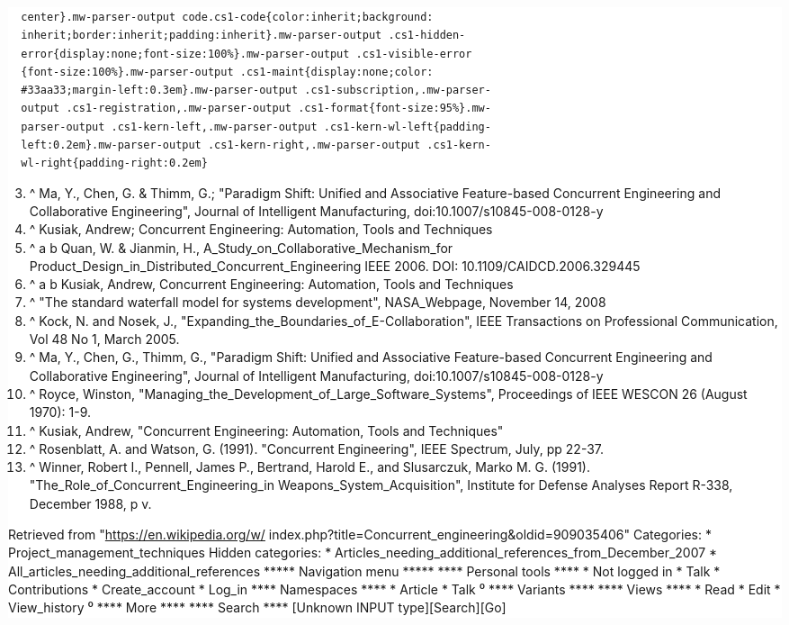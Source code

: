       center}.mw-parser-output code.cs1-code{color:inherit;background:
      inherit;border:inherit;padding:inherit}.mw-parser-output .cs1-hidden-
      error{display:none;font-size:100%}.mw-parser-output .cs1-visible-error
      {font-size:100%}.mw-parser-output .cs1-maint{display:none;color:
      #33aa33;margin-left:0.3em}.mw-parser-output .cs1-subscription,.mw-parser-
      output .cs1-registration,.mw-parser-output .cs1-format{font-size:95%}.mw-
      parser-output .cs1-kern-left,.mw-parser-output .cs1-kern-wl-left{padding-
      left:0.2em}.mw-parser-output .cs1-kern-right,.mw-parser-output .cs1-kern-
      wl-right{padding-right:0.2em}
   3. ^ Ma, Y., Chen, G. & Thimm, G.; "Paradigm Shift: Unified and Associative
      Feature-based Concurrent Engineering and Collaborative Engineering",
      Journal of Intelligent Manufacturing, doi:10.1007/s10845-008-0128-y
   4. ^ Kusiak, Andrew; Concurrent Engineering: Automation, Tools and
      Techniques
   5. ^ a b Quan, W. & Jianmin, H., A_Study_on_Collaborative_Mechanism_for
      Product_Design_in_Distributed_Concurrent_Engineering IEEE 2006. DOI:
      10.1109/CAIDCD.2006.329445
   6. ^ a b Kusiak, Andrew, Concurrent Engineering: Automation, Tools and
      Techniques
   7. ^ "The standard waterfall model for systems development", NASA_Webpage,
      November 14, 2008
   8. ^ Kock, N. and Nosek, J., "Expanding_the_Boundaries_of_E-Collaboration",
      IEEE Transactions on Professional Communication, Vol 48 No 1, March 2005.
   9. ^ Ma, Y., Chen, G., Thimm, G., "Paradigm Shift: Unified and Associative
      Feature-based Concurrent Engineering and Collaborative Engineering",
      Journal of Intelligent Manufacturing, doi:10.1007/s10845-008-0128-y
  10. ^ Royce, Winston, "Managing_the_Development_of_Large_Software_Systems",
      Proceedings of IEEE WESCON 26 (August 1970): 1-9.
  11. ^ Kusiak, Andrew, "Concurrent Engineering: Automation, Tools and
      Techniques"
  12. ^ Rosenblatt, A. and Watson, G. (1991). "Concurrent Engineering", IEEE
      Spectrum, July, pp 22-37.
  13. ^ Winner, Robert I., Pennell, James P., Bertrand, Harold E., and
      Slusarczuk, Marko M. G. (1991). "The_Role_of_Concurrent_Engineering_in
      Weapons_System_Acquisition", Institute for Defense Analyses Report R-338,
      December 1988, p v.

Retrieved from "https://en.wikipedia.org/w/
index.php?title=Concurrent_engineering&oldid=909035406"
Categories:
    * Project_management_techniques
Hidden categories:
    * Articles_needing_additional_references_from_December_2007
    * All_articles_needing_additional_references
***** Navigation menu *****
**** Personal tools ****
    * Not logged in
    * Talk
    * Contributions
    * Create_account
    * Log_in
**** Namespaces ****
    * Article
    * Talk
⁰
**** Variants ****
**** Views ****
    * Read
    * Edit
    * View_history
⁰
**** More ****
**** Search ****
[Unknown INPUT type][Search][Go]